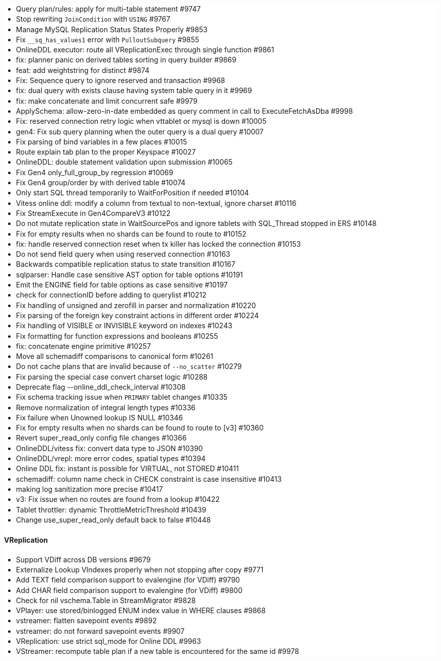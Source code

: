 * Query plan/rules: apply for multi-table statement #9747
* Stop rewriting `JoinCondition` with `USING` #9767
* Manage MySQL Replication Status States Properly #9853
* Fix `__sq_has_values1` error with `PulloutSubquery` #9855
* OnlineDDL executor: route all VReplicationExec through single function #9861
* fix: planner panic on derived tables sorting in query builder  #9869
* feat: add weightstring for distinct #9874
* Fix: Sequence query to ignore reserved and transaction #9968
* fix: dual query with exists clause having system table query in it #9969
* fix: make concatenate and limit concurrent safe #9979
* ApplySchema: allow-zero-in-date embedded as query comment in call to ExecuteFetchAsDba #9998
* Fix: reserved connection retry logic when vttablet or mysql is down #10005
* gen4: Fix sub query planning when the outer query is a dual query #10007
* Fix parsing of bind variables in a few places #10015
* Route explain tab plan to the proper Keyspace #10027
* OnlineDDL: double statement validation upon submission #10065
* Fix Gen4 only_full_group_by regression #10069
* Fix Gen4 group/order by with derived table #10074
* Only start SQL thread temporarily to WaitForPosition if needed #10104
* Vitess online ddl: modify a column from textual to non-textual, ignore charset #10116
* Fix StreamExecute in Gen4CompareV3 #10122
* Do not mutate replication state in WaitSourcePos and ignore tablets with SQL_Thread stopped in ERS #10148
* Fix for empty results when no shards can be found to route to #10152
* fix: handle reserved connection reset when tx killer has locked the connection #10153
* Do not send field query when using reserved connection #10163
* Backwards compatible replication status to state transition #10167
* sqlparser: Handle case sensitive AST option for table options #10191
* Emit the ENGINE field for table options as case sensitive #10197
* check for connectionID before adding to querylist #10212
* Fix handling of unsigned and zerofill in parser and normalization #10220
* Fix parsing of the foreign key constraint actions in different order #10224
* Fix handling of VISIBLE or INVISIBLE keyword on indexes #10243
* Fix formatting for function expressions and booleans #10255
* fix: concatenate engine primitive #10257
* Move all schemadiff comparisons to canonical form #10261
* Do not cache plans that are invalid because of `--no_scatter` #10279
* Fix parsing the special case convert charset logic #10288
* Deprecate flag --online_ddl_check_interval #10308
* Fix schema tracking issue when `PRIMARY` tablet changes #10335
* Remove normalization of integral length types #10336
* Fix failure when Unowned lookup IS NULL #10346
* Fix for empty results when no shards can be found to route to [v3] #10360
* Revert super_read_only config file changes #10366
* OnlineDDL/vitess fix: convert data type to JSON  #10390
* OnlineDDL/vrepl: more error codes, spatial types #10394
* Online DDL fix: instant is possible for VIRTUAL, not STORED #10411
* schemadiff: column name check in CHECK constraint is case insensitive #10413
* making log sanitization more precise #10417
* v3: Fix issue when no routes are found from a lookup #10422
* Tablet throttler: dynamic ThrottleMetricThreshold #10439
* Change use_super_read_only default back to false #10448
#### VReplication
* Support VDiff across DB versions #9679
* Externalize Lookup VIndexes properly when not stopping after copy #9771
* Add TEXT field comparison support to evalengine (for VDiff) #9790
* Add CHAR field comparison support to evalengine (for VDiff) #9800
* Check for nil vschema.Table in StreamMigrator #9828
* VPlayer: use stored/binlogged ENUM index value in WHERE clauses #9868
* vstreamer: flatten savepoint events #9892
* vstreamer: do not forward savepoint events #9907
* VReplication: use strict sql_mode for Online DDL #9963
* VStreamer: recompute table plan if a new table is encountered for the same id #9978